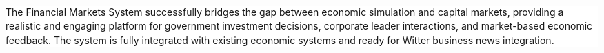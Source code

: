 The Financial Markets System successfully bridges the gap between economic simulation and capital markets, providing a realistic and engaging platform for government investment decisions, corporate leader interactions, and market-based economic feedback. The system is fully integrated with existing economic systems and ready for Witter business news integration.

